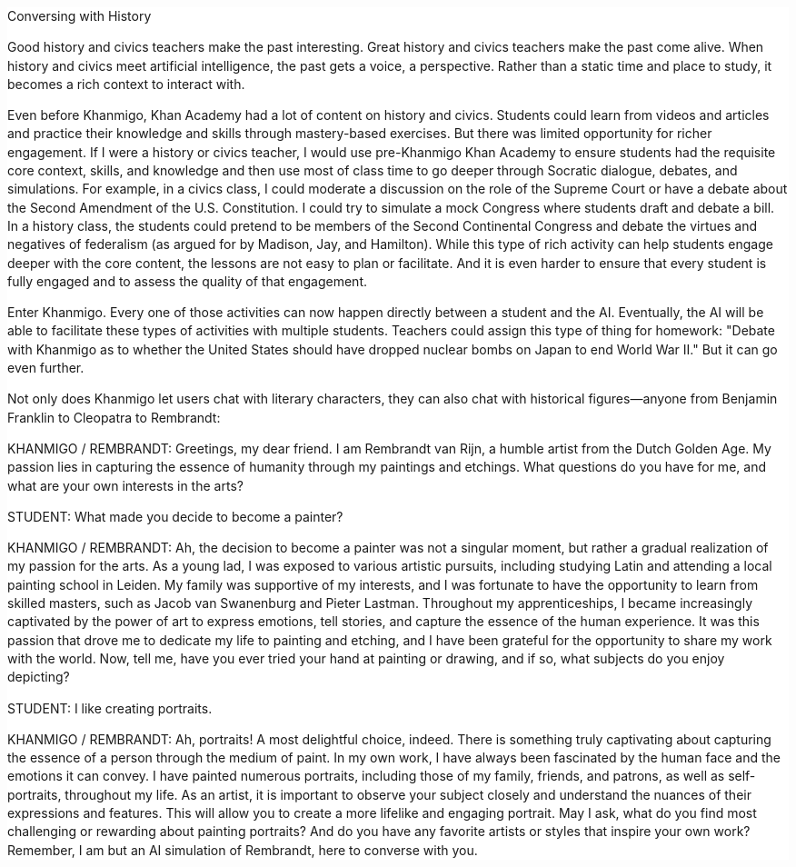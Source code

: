 Conversing with History

Good history and civics teachers make the past interesting. Great history and civics teachers make the past come alive. When history and civics meet artificial intelligence, the past gets a voice, a perspective. Rather than a static time and place to study, it becomes a rich context to interact with.

Even before Khanmigo, Khan Academy had a lot of content on history and civics. Students could learn from videos and articles and practice their knowledge and skills through mastery-based exercises. But there was limited opportunity for richer engagement. If I were a history or civics teacher, I would use pre-Khanmigo Khan Academy to ensure students had the requisite core context, skills, and knowledge and then use most of class time to go deeper through Socratic dialogue, debates, and simulations. For example, in a civics class, I could moderate a discussion on the role of the Supreme Court or have a debate about the Second Amendment of the U.S. Constitution. I could try to simulate a mock Congress where students draft and debate a bill. In a history class, the students could pretend to be members of the Second Continental Congress and debate the virtues and negatives of federalism (as argued for by Madison, Jay, and Hamilton). While this type of rich activity can help students engage deeper with the core content, the lessons are not easy to plan or facilitate. And it is even harder to ensure that every student is fully engaged and to assess the quality of that engagement.

Enter Khanmigo. Every one of those activities can now happen directly between a student and the AI. Eventually, the AI will be able to facilitate these types of activities with multiple students. Teachers could assign this type of thing for homework: "Debate with Khanmigo as to whether the United States should have dropped nuclear bombs on Japan to end World War II." But it can go even further.

Not only does Khanmigo let users chat with literary characters, they can also chat with historical figures—anyone from Benjamin Franklin to Cleopatra to Rembrandt:

KHANMIGO / REMBRANDT: Greetings, my dear friend. I am Rembrandt van Rijn, a humble artist from the Dutch Golden Age. My passion lies in capturing the essence of humanity through my paintings and etchings. What questions do you have for me, and what are your own interests in the arts?

STUDENT: What made you decide to become a painter?

KHANMIGO / REMBRANDT: Ah, the decision to become a painter was not a singular moment, but rather a gradual realization of my passion for the arts. As a young lad, I was exposed to various artistic pursuits, including studying Latin and attending a local painting school in Leiden. My family was supportive of my interests, and I was fortunate to have the opportunity to learn from skilled masters, such as Jacob van Swanenburg and Pieter Lastman. Throughout my apprenticeships, I became increasingly captivated by the power of art to express emotions, tell stories, and capture the essence of the human experience. It was this passion that drove me to dedicate my life to painting and etching, and I have been grateful for the opportunity to share my work with the world. Now, tell me, have you ever tried your hand at painting or drawing, and if so, what subjects do you enjoy depicting?

STUDENT: I like creating portraits.

KHANMIGO / REMBRANDT: Ah, portraits! A most delightful choice, indeed. There is something truly captivating about capturing the essence of a person through the medium of paint. In my own work, I have always been fascinated by the human face and the emotions it can convey. I have painted numerous portraits, including those of my family, friends, and patrons, as well as self-portraits, throughout my life. As an artist, it is important to observe your subject closely and understand the nuances of their expressions and features. This will allow you to create a more lifelike and engaging portrait. May I ask, what do you find most challenging or rewarding about painting portraits? And do you have any favorite artists or styles that inspire your own work? Remember, I am but an AI simulation of Rembrandt, here to converse with you.
